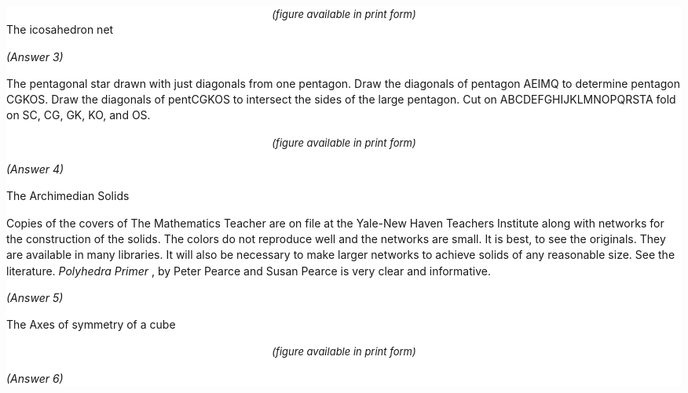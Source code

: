   </i>
 </p>
<center>
  <i>
   <font size="-1">
    (figure available in print form)
   </font>
  </i>
 </center>
 The icosahedron net
<p>
  <i>
   (Answer 3)
  </i>
 </p>
 <p>
  The pentagonal star drawn with just diagonals from one pentagon. Draw the diagonals of pentagon AEIMQ to determine pentagon CGKOS. Draw the diagonals of pentCGKOS to intersect the sides of the large pentagon. Cut on ABCDEFGHIJKLMNOPQRSTA fold on SC, CG, GK, KO, and OS.
 </p>
<center>
  <i>
   <font size="-1">
    (figure available in print form)
   </font>
  </i>
 </center>
 <p>
  <i>
   (Answer 4)
  </i>
 </p>
 <p>
  The Archimedian Solids
 </p>
 <p>
  Copies of the covers of The Mathematics Teacher are on file at the Yale-New Haven Teachers Institute along with networks for the construction of the solids. The colors do not reproduce well and the networks are small. It is best, to see the originals. They are available in many libraries. It will also be necessary to make larger networks to achieve solids of any reasonable size. See the literature.
  <i>
   Polyhedra Primer
  </i>
  , by Peter Pearce and Susan Pearce is very clear and informative.
 </p>
<p>
  <i>
   (Answer 5)
  </i>
 </p>
 <p>
  The Axes of symmetry of a cube
 </p>
<center>
  <i>
   <font size="-1">
    (figure available in print form)
   </font>
  </i>
 </center>
 <p>
  <i>
   (Answer 6)